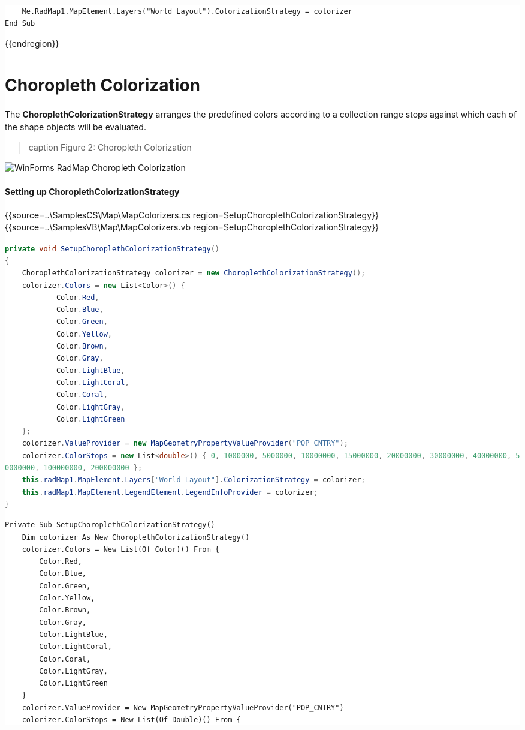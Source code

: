 ````VB.NET
    Me.RadMap1.MapElement.Layers("World Layout").ColorizationStrategy = colorizer
End Sub

````



{{endregion}}

# Choropleth Colorization

The __ChoroplethColorizationStrategy__ arranges the predefined colors according to a collection range stops against which each of the shape objects will be evaluated.

>caption Figure 2: Choropleth Colorization

![WinForms RadMap Choropleth Colorization](images/map-features-layers-colorization002.png)

#### Setting up ChoroplethColorizationStrategy

{{source=..\SamplesCS\Map\MapColorizers.cs region=SetupChoroplethColorizationStrategy}} 
{{source=..\SamplesVB\Map\MapColorizers.vb region=SetupChoroplethColorizationStrategy}}
````C#
private void SetupChoroplethColorizationStrategy()
{
    ChoroplethColorizationStrategy colorizer = new ChoroplethColorizationStrategy();
    colorizer.Colors = new List<Color>() {
            Color.Red,
            Color.Blue,
            Color.Green,
            Color.Yellow,
            Color.Brown,
            Color.Gray,
            Color.LightBlue,
            Color.LightCoral,
            Color.Coral,
            Color.LightGray,
            Color.LightGreen
    };
    colorizer.ValueProvider = new MapGeometryPropertyValueProvider("POP_CNTRY");
    colorizer.ColorStops = new List<double>() { 0, 1000000, 5000000, 10000000, 15000000, 20000000, 30000000, 40000000, 50000000, 100000000, 200000000 };
    this.radMap1.MapElement.Layers["World Layout"].ColorizationStrategy = colorizer;
    this.radMap1.MapElement.LegendElement.LegendInfoProvider = colorizer;
}

````
````VB.NET
Private Sub SetupChoroplethColorizationStrategy()
    Dim colorizer As New ChoroplethColorizationStrategy()
    colorizer.Colors = New List(Of Color)() From {
        Color.Red,
        Color.Blue,
        Color.Green,
        Color.Yellow,
        Color.Brown,
        Color.Gray,
        Color.LightBlue,
        Color.LightCoral,
        Color.Coral,
        Color.LightGray,
        Color.LightGreen
    }
    colorizer.ValueProvider = New MapGeometryPropertyValueProvider("POP_CNTRY")
    colorizer.ColorStops = New List(Of Double)() From {
````
